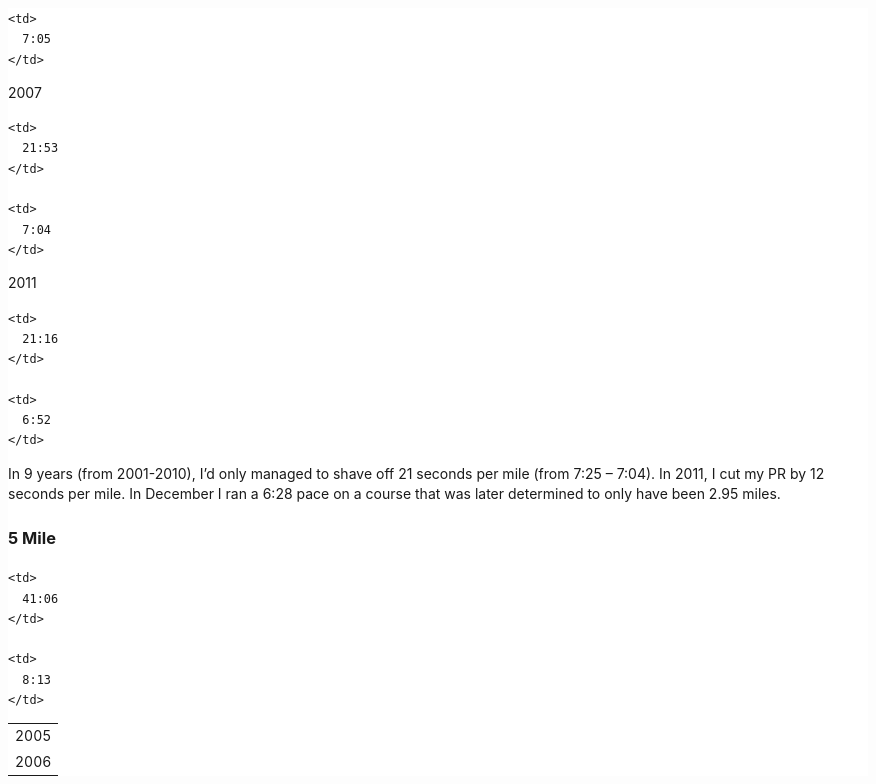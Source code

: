    <td>
      7:05
    </td>
  </tr>
  
  <tr>
    <td>
      2007
    </td>
    
    <td>
      21:53
    </td>
    
    <td>
      7:04
    </td>
  </tr>
  
  <tr>
    <td>
      2011
    </td>
    
    <td>
      21:16
    </td>
    
    <td>
      6:52
    </td>
  </tr>
</table>

In 9 years (from 2001-2010), I&#8217;d only managed to shave off 21 seconds per mile (from 7:25 &#8211; 7:04). In 2011, I cut my PR by 12 seconds per mile. In December I ran a 6:28 pace on a course that was later determined to only have been 2.95 miles. 

### 5 Mile

<table>
  <tr>
    <td>
      2005
    </td>
    
    <td>
      41:06
    </td>
    
    <td>
      8:13
    </td>
  </tr>
  
  <tr>
    <td>
      2006
    </td>
    